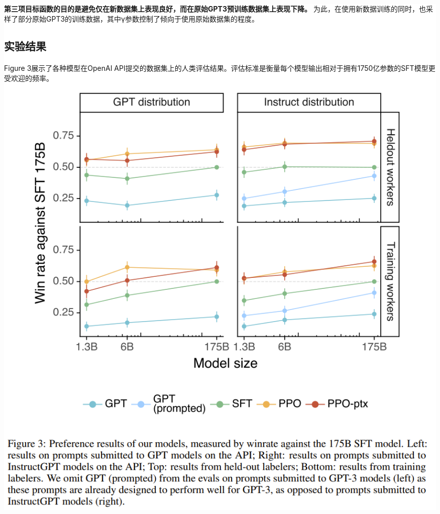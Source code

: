 **第三项目标函数的目的是避免仅在新数据集上表现良好，而在原始GPT3预训练数据集上表现下降。**
为此，在使用新数据训练的同时，也采样了部分原始GPT3的训练数据，其中γ参数控制了倾向于使用原始数据集的程度。

## 实验结果

Figure 3展示了各种模型在OpenAI
API提交的数据集上的人类评估结果。评估标准是衡量每个模型输出相对于拥有1750亿参数的SFT模型更受欢迎的频率。

![alt text](./images/image-5.png)
